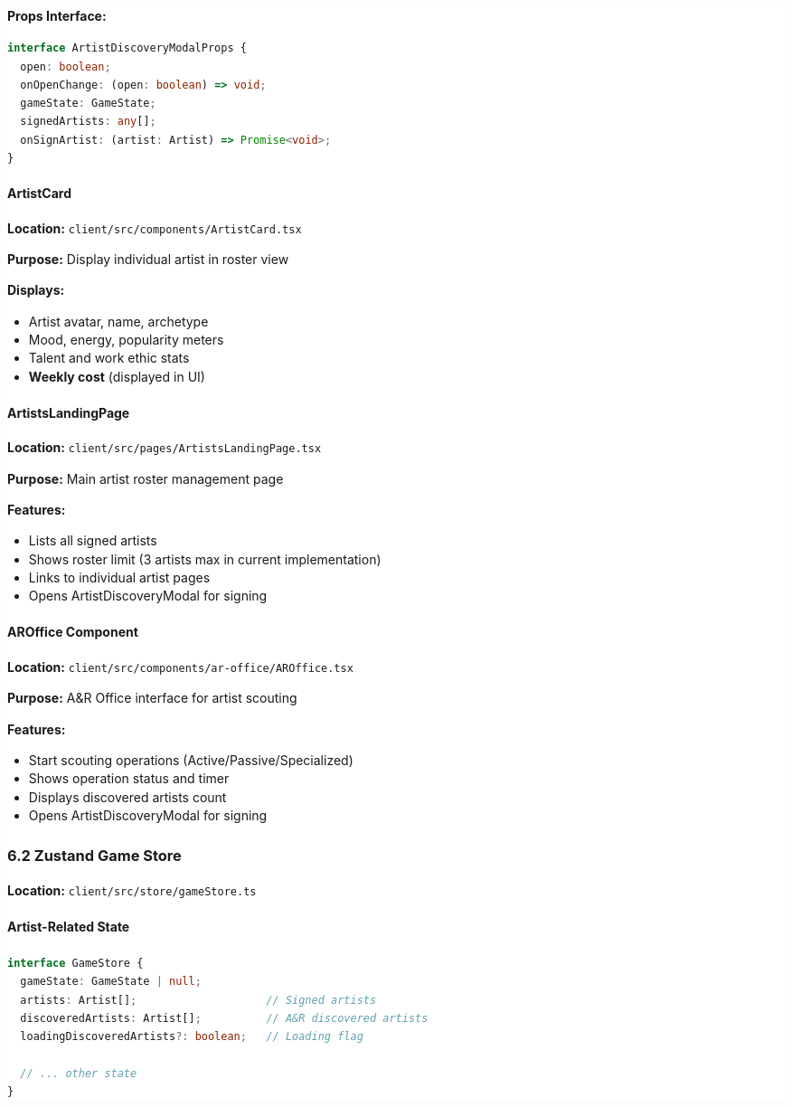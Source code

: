 
**Props Interface:**
```typescript
interface ArtistDiscoveryModalProps {
  open: boolean;
  onOpenChange: (open: boolean) => void;
  gameState: GameState;
  signedArtists: any[];
  onSignArtist: (artist: Artist) => Promise<void>;
}
```

#### ArtistCard

**Location:** `client/src/components/ArtistCard.tsx`

**Purpose:** Display individual artist in roster view

**Displays:**
- Artist avatar, name, archetype
- Mood, energy, popularity meters
- Talent and work ethic stats
- **Weekly cost** (displayed in UI)

#### ArtistsLandingPage

**Location:** `client/src/pages/ArtistsLandingPage.tsx`

**Purpose:** Main artist roster management page

**Features:**
- Lists all signed artists
- Shows roster limit (3 artists max in current implementation)
- Links to individual artist pages
- Opens ArtistDiscoveryModal for signing

#### AROffice Component

**Location:** `client/src/components/ar-office/AROffice.tsx`

**Purpose:** A&R Office interface for artist scouting

**Features:**
- Start scouting operations (Active/Passive/Specialized)
- Shows operation status and timer
- Displays discovered artists count
- Opens ArtistDiscoveryModal for signing

### 6.2 Zustand Game Store

**Location:** `client/src/store/gameStore.ts`

#### Artist-Related State

```typescript
interface GameStore {
  gameState: GameState | null;
  artists: Artist[];                    // Signed artists
  discoveredArtists: Artist[];          // A&R discovered artists
  loadingDiscoveredArtists?: boolean;   // Loading flag

  // ... other state
}
```
